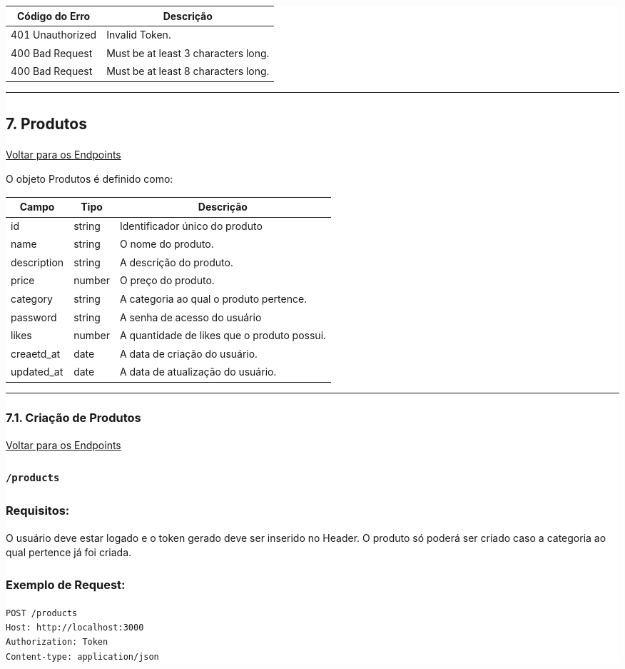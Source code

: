 | Código do Erro   | Descrição                           |
| ---------------- | ----------------------------------- |
| 401 Unauthorized | Invalid Token.                      |
| 400 Bad Request  | Must be at least 3 characters long. |
| 400 Bad Request  | Must be at least 8 characters long. |

---

## 7. **Produtos**

[ Voltar para os Endpoints ](#5-endpoints)

O objeto Produtos é definido como:

| Campo       | Tipo   | Descrição                                   |
| ----------- | ------ | ------------------------------------------- |
| id          | string | Identificador único do produto              |
| name        | string | O nome do produto.                          |
| description | string | A descrição do produto.                     |
| price       | number | O preço do produto.                         |
| category    | string | A categoria ao qual o produto pertence.     |
| password    | string | A senha de acesso do usuário                |
| likes       | number | A quantidade de likes que o produto possui. |
| creaetd_at  | date   | A data de criação do usuário.               |
| updated_at  | date   | A data de atualização do usuário.           |

---

### 7.1. **Criação de Produtos**

[ Voltar para os Endpoints ](#5-endpoints)

### `/products`

### Requisitos:

O usuário deve estar logado e o token gerado deve ser inserido no Header.
O produto só poderá ser criado caso a categoria ao qual pertence já foi criada.

### Exemplo de Request:

```
POST /products
Host: http://localhost:3000
Authorization: Token
Content-type: application/json
```
